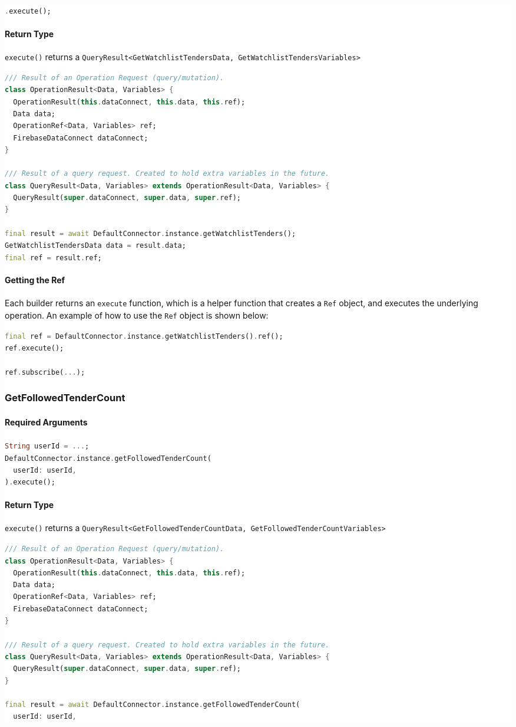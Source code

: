 ```dart
.execute();
```

#### Return Type
`execute()` returns a `QueryResult<GetWatchlistTendersData, GetWatchlistTendersVariables>`
```dart
/// Result of an Operation Request (query/mutation).
class OperationResult<Data, Variables> {
  OperationResult(this.dataConnect, this.data, this.ref);
  Data data;
  OperationRef<Data, Variables> ref;
  FirebaseDataConnect dataConnect;
}

/// Result of a query request. Created to hold extra variables in the future.
class QueryResult<Data, Variables> extends OperationResult<Data, Variables> {
  QueryResult(super.dataConnect, super.data, super.ref);
}

final result = await DefaultConnector.instance.getWatchlistTenders();
GetWatchlistTendersData data = result.data;
final ref = result.ref;
```

#### Getting the Ref
Each builder returns an `execute` function, which is a helper function that creates a `Ref` object, and executes the underlying operation.
An example of how to use the `Ref` object is shown below:
```dart
final ref = DefaultConnector.instance.getWatchlistTenders().ref();
ref.execute();

ref.subscribe(...);
```


### GetFollowedTenderCount
#### Required Arguments
```dart
String userId = ...;
DefaultConnector.instance.getFollowedTenderCount(
  userId: userId,
).execute();
```



#### Return Type
`execute()` returns a `QueryResult<GetFollowedTenderCountData, GetFollowedTenderCountVariables>`
```dart
/// Result of an Operation Request (query/mutation).
class OperationResult<Data, Variables> {
  OperationResult(this.dataConnect, this.data, this.ref);
  Data data;
  OperationRef<Data, Variables> ref;
  FirebaseDataConnect dataConnect;
}

/// Result of a query request. Created to hold extra variables in the future.
class QueryResult<Data, Variables> extends OperationResult<Data, Variables> {
  QueryResult(super.dataConnect, super.data, super.ref);
}

final result = await DefaultConnector.instance.getFollowedTenderCount(
  userId: userId,
```